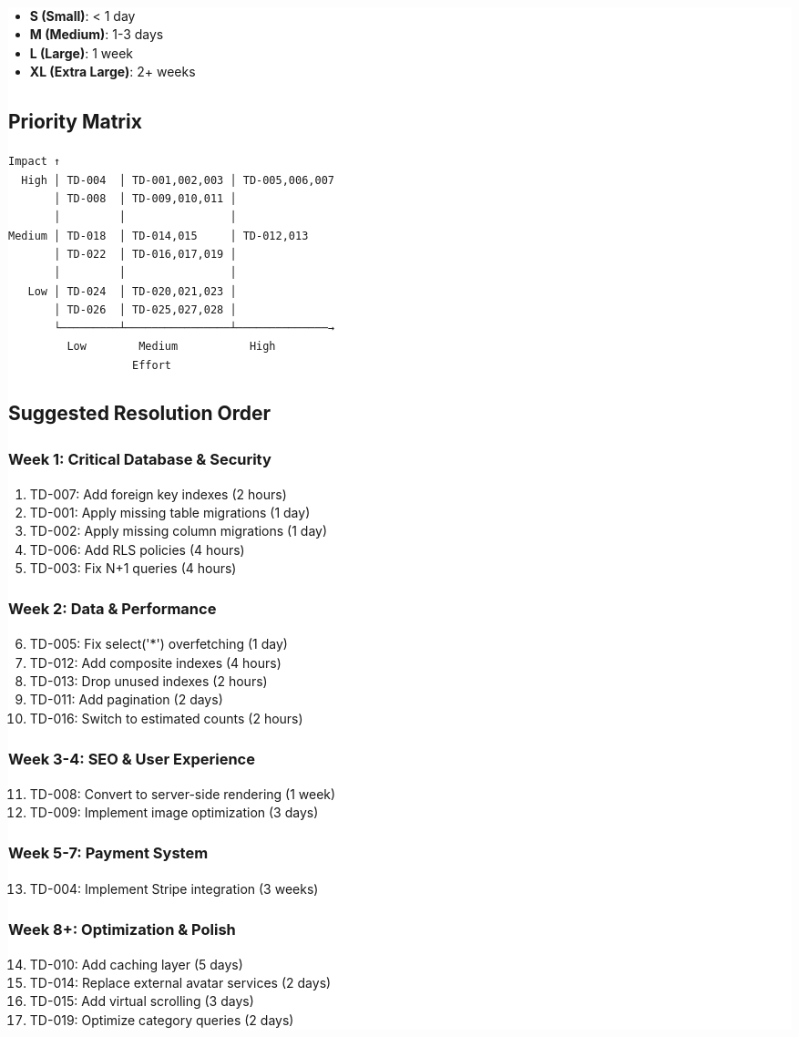 - **S (Small)**: < 1 day
- **M (Medium)**: 1-3 days  
- **L (Large)**: 1 week
- **XL (Extra Large)**: 2+ weeks

## Priority Matrix

```
Impact ↑
  High │ TD-004  │ TD-001,002,003 │ TD-005,006,007
       │ TD-008  │ TD-009,010,011 │
       │         │                │
Medium │ TD-018  │ TD-014,015     │ TD-012,013
       │ TD-022  │ TD-016,017,019 │
       │         │                │
   Low │ TD-024  │ TD-020,021,023 │ 
       │ TD-026  │ TD-025,027,028 │
       └─────────┴────────────────┴──────────────→
         Low        Medium           High
                   Effort
```

## Suggested Resolution Order

### Week 1: Critical Database & Security
1. TD-007: Add foreign key indexes (2 hours)
2. TD-001: Apply missing table migrations (1 day)
3. TD-002: Apply missing column migrations (1 day)
4. TD-006: Add RLS policies (4 hours)
5. TD-003: Fix N+1 queries (4 hours)

### Week 2: Data & Performance
6. TD-005: Fix select('*') overfetching (1 day)
7. TD-012: Add composite indexes (4 hours)
8. TD-013: Drop unused indexes (2 hours)
9. TD-011: Add pagination (2 days)
10. TD-016: Switch to estimated counts (2 hours)

### Week 3-4: SEO & User Experience
11. TD-008: Convert to server-side rendering (1 week)
12. TD-009: Implement image optimization (3 days)

### Week 5-7: Payment System
13. TD-004: Implement Stripe integration (3 weeks)

### Week 8+: Optimization & Polish
14. TD-010: Add caching layer (5 days)
15. TD-014: Replace external avatar services (2 days)
16. TD-015: Add virtual scrolling (3 days)
17. TD-019: Optimize category queries (2 days)
